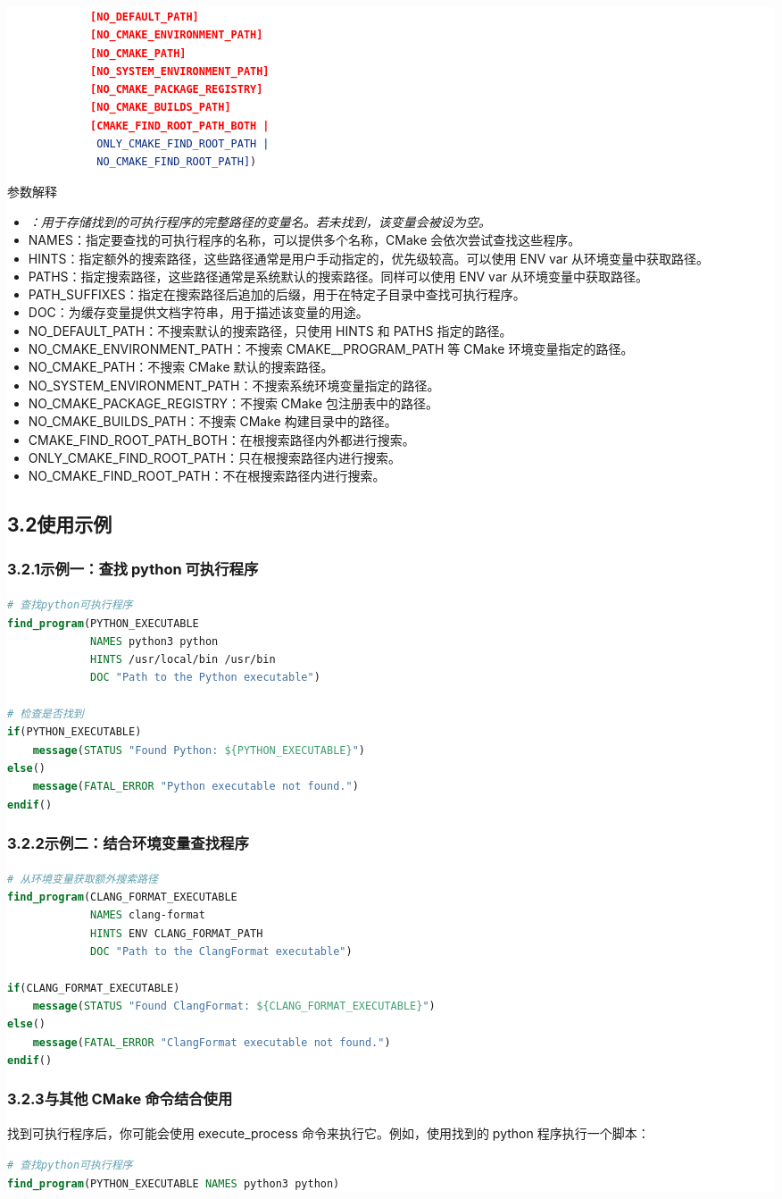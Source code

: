 ```cmake
             [NO_DEFAULT_PATH]
             [NO_CMAKE_ENVIRONMENT_PATH]
             [NO_CMAKE_PATH]
             [NO_SYSTEM_ENVIRONMENT_PATH]
             [NO_CMAKE_PACKAGE_REGISTRY]
             [NO_CMAKE_BUILDS_PATH]
             [CMAKE_FIND_ROOT_PATH_BOTH |
              ONLY_CMAKE_FIND_ROOT_PATH |
              NO_CMAKE_FIND_ROOT_PATH])
```              
参数解释
* <VAR>：用于存储找到的可执行程序的完整路径的变量名。若未找到，该变量会被设为空。
* NAMES：指定要查找的可执行程序的名称，可以提供多个名称，CMake 会依次尝试查找这些程序。
* HINTS：指定额外的搜索路径，这些路径通常是用户手动指定的，优先级较高。可以使用 ENV var 从环境变量中获取路径。
* PATHS：指定搜索路径，这些路径通常是系统默认的搜索路径。同样可以使用 ENV var 从环境变量中获取路径。
* PATH_SUFFIXES：指定在搜索路径后追加的后缀，用于在特定子目录中查找可执行程序。
* DOC：为缓存变量提供文档字符串，用于描述该变量的用途。
* NO_DEFAULT_PATH：不搜索默认的搜索路径，只使用 HINTS 和 PATHS 指定的路径。
* NO_CMAKE_ENVIRONMENT_PATH：不搜索 CMAKE_<LANG>_PROGRAM_PATH 等 CMake 环境变量指定的路径。
* NO_CMAKE_PATH：不搜索 CMake 默认的搜索路径。
* NO_SYSTEM_ENVIRONMENT_PATH：不搜索系统环境变量指定的路径。
* NO_CMAKE_PACKAGE_REGISTRY：不搜索 CMake 包注册表中的路径。
* NO_CMAKE_BUILDS_PATH：不搜索 CMake 构建目录中的路径。
* CMAKE_FIND_ROOT_PATH_BOTH：在根搜索路径内外都进行搜索。
* ONLY_CMAKE_FIND_ROOT_PATH：只在根搜索路径内进行搜索。
* NO_CMAKE_FIND_ROOT_PATH：不在根搜索路径内进行搜索。
## 3.2使用示例
### 3.2.1示例一：查找 python 可执行程序
```cmake
# 查找python可执行程序
find_program(PYTHON_EXECUTABLE
             NAMES python3 python
             HINTS /usr/local/bin /usr/bin
             DOC "Path to the Python executable")

# 检查是否找到
if(PYTHON_EXECUTABLE)
    message(STATUS "Found Python: ${PYTHON_EXECUTABLE}")
else()
    message(FATAL_ERROR "Python executable not found.")
endif()
```
### 3.2.2示例二：结合环境变量查找程序
```cmake
# 从环境变量获取额外搜索路径
find_program(CLANG_FORMAT_EXECUTABLE
             NAMES clang-format
             HINTS ENV CLANG_FORMAT_PATH
             DOC "Path to the ClangFormat executable")

if(CLANG_FORMAT_EXECUTABLE)
    message(STATUS "Found ClangFormat: ${CLANG_FORMAT_EXECUTABLE}")
else()
    message(FATAL_ERROR "ClangFormat executable not found.")
endif()
```
### 3.2.3与其他 CMake 命令结合使用
找到可执行程序后，你可能会使用 execute_process 命令来执行它。例如，使用找到的 python 程序执行一个脚本：
```cmake
# 查找python可执行程序
find_program(PYTHON_EXECUTABLE NAMES python3 python)
```